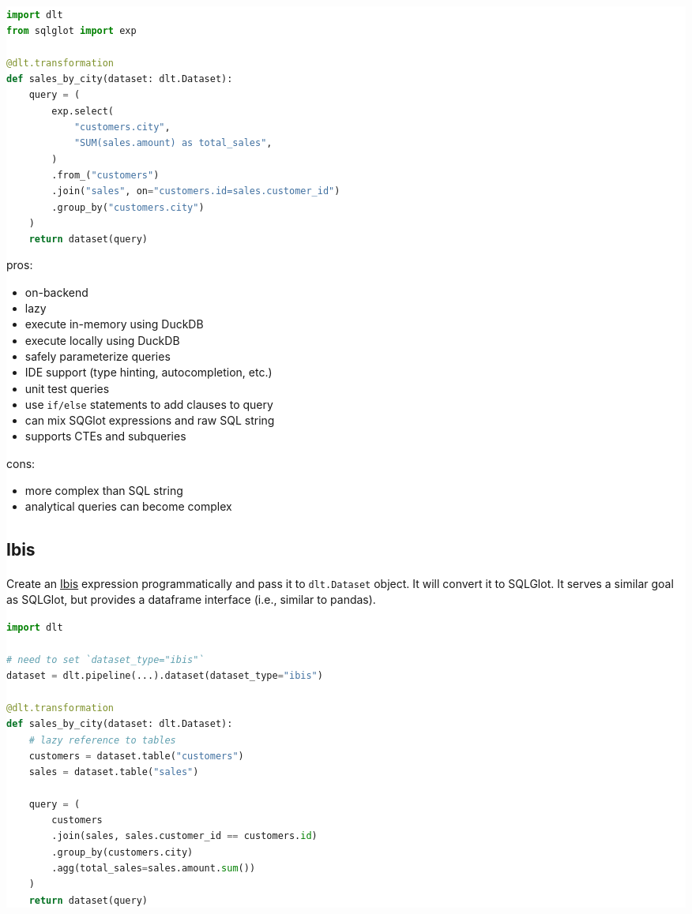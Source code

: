 ```python
import dlt
from sqlglot import exp

@dlt.transformation
def sales_by_city(dataset: dlt.Dataset):
    query = (
        exp.select(
            "customers.city",
            "SUM(sales.amount) as total_sales",
        )
        .from_("customers")
        .join("sales", on="customers.id=sales.customer_id")
        .group_by("customers.city")
    )
    return dataset(query)
```

pros:
- on-backend
- lazy
- execute in-memory using DuckDB
- execute locally using DuckDB
- safely parameterize queries
- IDE support (type hinting, autocompletion, etc.)
- unit test queries
- use `if/else` statements to add clauses to query
- can mix SQGlot expressions and raw SQL string
- supports CTEs and subqueries

cons:
- more complex than SQL string
- analytical queries can become complex

## Ibis
Create an [Ibis](https://ibis-project.org/) expression programmatically and pass it to `dlt.Dataset` object. It will convert it to SQLGlot. It serves a similar goal as SQLGlot, but provides a dataframe interface (i.e., similar to pandas).

```python
import dlt

# need to set `dataset_type="ibis"`
dataset = dlt.pipeline(...).dataset(dataset_type="ibis")

@dlt.transformation
def sales_by_city(dataset: dlt.Dataset):
    # lazy reference to tables
    customers = dataset.table("customers")
    sales = dataset.table("sales")

    query = (
        customers
        .join(sales, sales.customer_id == customers.id)
        .group_by(customers.city)
        .agg(total_sales=sales.amount.sum())
    )
    return dataset(query)
```
